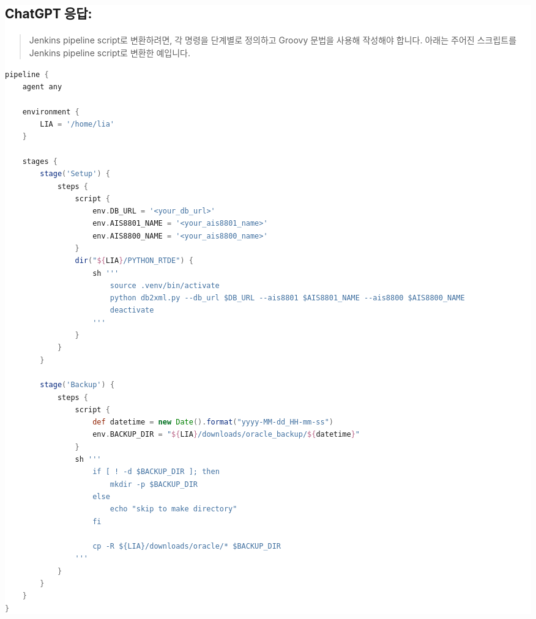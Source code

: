 ## ChatGPT 응답:
> Jenkins pipeline script로 변환하려면, 각 명령을 단계별로 정의하고 Groovy 문법을 사용해 작성해야 합니다. 아래는 주어진 스크립트를 Jenkins pipeline script로 변환한 예입니다.

```groovy
pipeline {
    agent any

    environment {
        LIA = '/home/lia'
    }

    stages {
        stage('Setup') {
            steps {
                script {
                    env.DB_URL = '<your_db_url>'
                    env.AIS8801_NAME = '<your_ais8801_name>'
                    env.AIS8800_NAME = '<your_ais8800_name>'
                }
                dir("${LIA}/PYTHON_RTDE") {
                    sh '''
                        source .venv/bin/activate
                        python db2xml.py --db_url $DB_URL --ais8801 $AIS8801_NAME --ais8800 $AIS8800_NAME
                        deactivate
                    '''
                }
            }
        }

        stage('Backup') {
            steps {
                script {
                    def datetime = new Date().format("yyyy-MM-dd_HH-mm-ss")
                    env.BACKUP_DIR = "${LIA}/downloads/oracle_backup/${datetime}"
                }
                sh '''
                    if [ ! -d $BACKUP_DIR ]; then
                        mkdir -p $BACKUP_DIR
                    else
                        echo "skip to make directory"
                    fi

                    cp -R ${LIA}/downloads/oracle/* $BACKUP_DIR
                '''
            }
        }
    }
}
```
